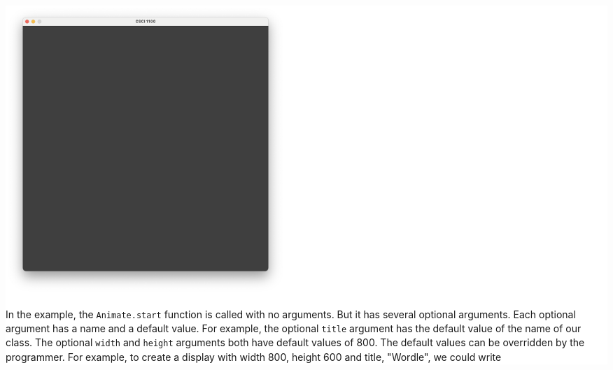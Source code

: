 <img src="./img/imageEmpty.png" width=400>

In the example, the `Animate.start` function is called with no arguments. But it has several optional arguments. Each optional argument has a name and a default value. For example, the optional `title` argument has the default value of the name of our class. The optional `width` and `height` arguments both have default values of 800. The default values can be overridden by the programmer. For example, to create a display with width 800, height 600 and title, "Wordle", we could write
